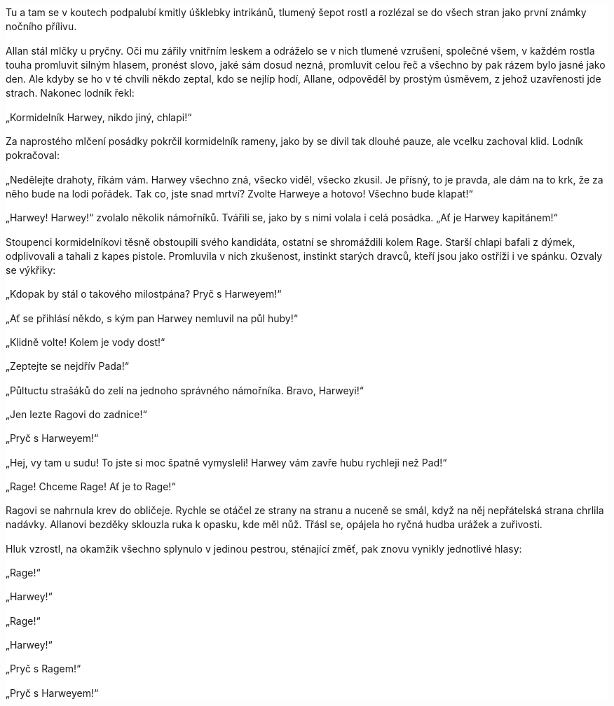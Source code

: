 Tu a tam se v koutech podpalubí kmitly úšklebky intrikánů, tlumený šepot rostl a rozlézal se do všech stran jako první známky nočního přílivu.

Allan stál mlčky u pryčny. Oči mu zářily vnitřním leskem a odráželo se v nich tlumené vzrušení, společné všem, v každém rostla touha promluvit silným hlasem, pronést slovo, jaké sám dosud nezná, promluvit celou řeč a všechno by pak rázem bylo jasné jako den. Ale kdyby se ho v té chvíli někdo zeptal, kdo se nejlíp hodí, Allane, odpověděl by prostým úsměvem, z jehož uzavřenosti jde strach. Nakonec lodník řekl:

„Kormidelník Harwey, nikdo jiný, chlapi!“

Za naprostého mlčení posádky pokrčil kormidelník rameny, jako by se divil tak dlouhé pauze, ale vcelku zachoval klid. Lodník pokračoval:

„Nedělejte drahoty, říkám vám. Harwey všechno zná, všecko viděl, všecko zkusil. Je přísný, to je pravda, ale dám na to krk, že za něho bude na lodi pořádek. Tak co, jste snad mrtví? Zvolte Harweye a hotovo! Všechno bude klapat!“

„Harwey! Harwey!“ zvolalo několik námořníků. Tvářili se, jako by s nimi volala i celá posádka. „Ať je Harwey kapitánem!“

Stoupenci kormidelníkovi těsně obstoupili svého kandidáta, ostatní se shromáždili kolem Rage. Starší chlapi bafali z dýmek, odplivovali a tahali z kapes pistole. Promluvila v nich zkušenost, instinkt starých dravců, kteří jsou jako ostříži i ve spánku. Ozvaly se výkřiky:

„Kdopak by stál o takového milostpána? Pryč s Harweyem!“

„Ať se přihlásí někdo, s kým pan Harwey nemluvil na půl huby!“

„Klidně volte! Kolem je vody dost!“

„Zeptejte se nejdřív Pada!“

„Půltuctu strašáků do zelí na jednoho správného námořníka. Bravo, Harweyi!“

„Jen lezte Ragovi do zadnice!“

„Pryč s Harweyem!“

„Hej, vy tam u sudu! To jste si moc špatně vymysleli! Harwey vám zavře hubu rychleji než Pad!“

„Rage! Chceme Rage! Ať je to Rage!“

Ragovi se nahrnula krev do obličeje. Rychle se otáčel ze strany na stranu a nuceně se smál, když na něj nepřátelská strana chrlila nadávky. Allanovi bezděky sklouzla ruka k opasku, kde měl nůž. Třásl se, opájela ho ryčná hudba urážek a zuřivosti.

Hluk vzrostl, na okamžik všechno splynulo v jedinou pestrou, sténající změť, pak znovu vynikly jednotlivé hlasy:

„Rage!“

„Harwey!“

„Rage!“

„Harwey!“

„Pryč s Ragem!“

„Pryč s Harweyem!“
